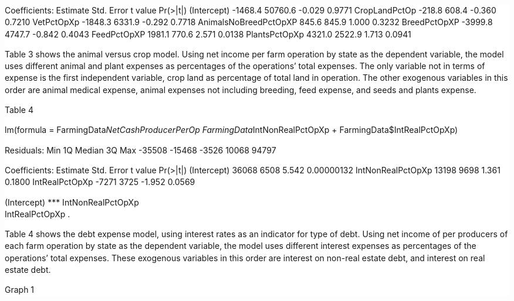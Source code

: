 Coefficients:
                                  		Estimate 	Std. Error 	t value 		Pr(>|t|)
(Intercept)                       	 -1468.4    	50760.6 	 -0.029   	0.9771
CropLandPctOp         		  -218.8      	608.4  		-0.360   	0.7210
VetPctOpXp             		-1848.3     	6331.9  	-0.292  	 0.7718
AnimalsNoBreedPctOpXP    	845.6      	845.9   		1.000   		0.3232
BreedPctOpXP          		 -3999.8     	4747.7  	-0.842   	0.4043
FeedPctOpXP             		1981.1      	770.6   		2.571   		0.0138
PlantsPctOpXp          		 4321.0     	2522.9   	1.713   		0.0941
                                   

Table 3 shows the animal versus crop model. Using net income per farm operation by state as the dependent variable, the model uses different animal and plant expenses as percentages of the operations’ total expenses. The only variable not in terms of expense is the first independent variable, crop land as percentage of total land in operation. The other exogenous variables in this order are animal medical expense, animal expenses not including breeding, feed expense, and seeds and plants expense.










Table 4

lm(formula = FarmingData$NetCashProducerPerOp ~ FarmingData$IntNonRealPctOpXp + 
    FarmingData$IntRealPctOpXp)

Residuals:
   Min     	1Q 		Median     	3Q    		Max 
-35508 	-15468  	-3526  		10068  		94797 

Coefficients:
                             	 Estimate 	Std. Error 	t value   	Pr(>|t|)
(Intercept)                      36068       	6508   		5.542 		0.00000132
IntNonRealPctOpXp    13198     	  9698   	1.361     	0.1800
IntRealPctOpXp       	-7271       	3725  		-1.952     	0.0569
                                 
(Intercept)                   ***
IntNonRealPctOpXp    
IntRealPctOpXp    .  

Table 4 shows the debt expense model, using interest rates as an indicator for type of debt. Using net income of per producers of each farm operation by state as the dependent variable, the model uses different interest expenses as percentages of the operations’ total expenses. These exogenous variables in this order are interest on non-real estate debt, and interest on real estate debt.














Graph 1
